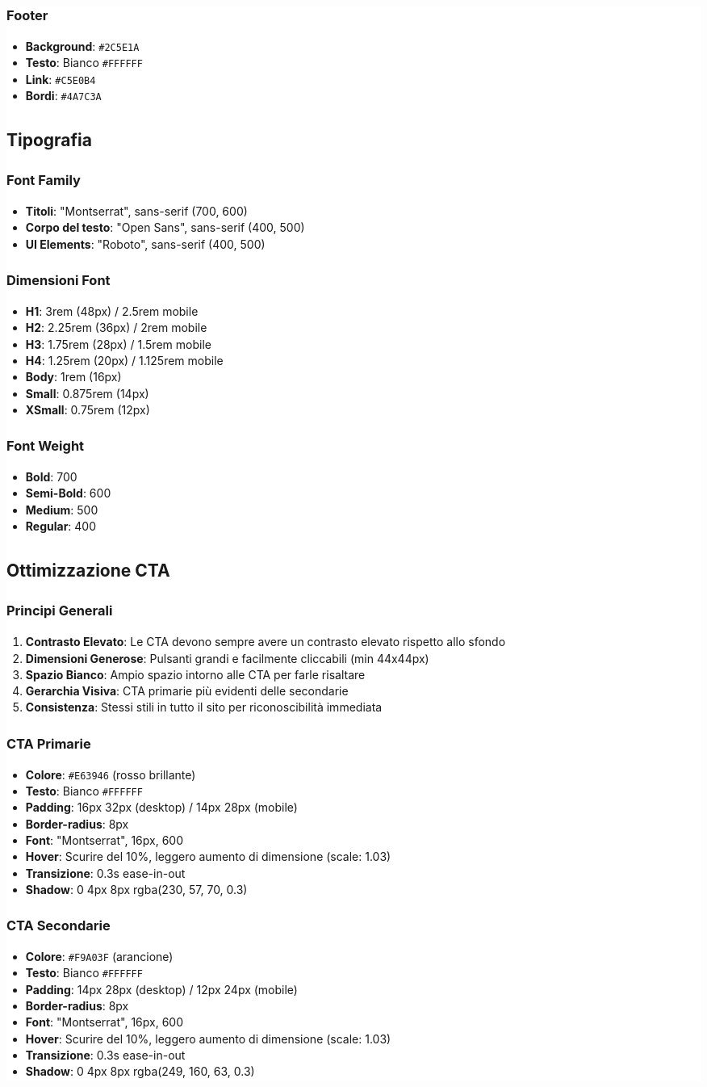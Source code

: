 ### Footer
- **Background**: `#2C5E1A`
- **Testo**: Bianco `#FFFFFF`
- **Link**: `#C5E0B4`
- **Bordi**: `#4A7C3A`

## Tipografia

### Font Family
- **Titoli**: "Montserrat", sans-serif (700, 600)
- **Corpo del testo**: "Open Sans", sans-serif (400, 500)
- **UI Elements**: "Roboto", sans-serif (400, 500)

### Dimensioni Font
- **H1**: 3rem (48px) / 2.5rem mobile
- **H2**: 2.25rem (36px) / 2rem mobile
- **H3**: 1.75rem (28px) / 1.5rem mobile
- **H4**: 1.25rem (20px) / 1.125rem mobile
- **Body**: 1rem (16px)
- **Small**: 0.875rem (14px)
- **XSmall**: 0.75rem (12px)

### Font Weight
- **Bold**: 700
- **Semi-Bold**: 600
- **Medium**: 500
- **Regular**: 400

## Ottimizzazione CTA

### Principi Generali
1. **Contrasto Elevato**: Le CTA devono sempre avere un contrasto elevato rispetto allo sfondo
2. **Dimensioni Generose**: Pulsanti grandi e facilmente cliccabili (min 44x44px)
3. **Spazio Bianco**: Ampio spazio intorno alle CTA per farle risaltare
4. **Gerarchia Visiva**: CTA primarie più evidenti delle secondarie
5. **Consistenza**: Stessi stili in tutto il sito per riconoscibilità immediata

### CTA Primarie
- **Colore**: `#E63946` (rosso brillante)
- **Testo**: Bianco `#FFFFFF`
- **Padding**: 16px 32px (desktop) / 14px 28px (mobile)
- **Border-radius**: 8px
- **Font**: "Montserrat", 16px, 600
- **Hover**: Scurire del 10%, leggero aumento di dimensione (scale: 1.03)
- **Transizione**: 0.3s ease-in-out
- **Shadow**: 0 4px 8px rgba(230, 57, 70, 0.3)

### CTA Secondarie
- **Colore**: `#F9A03F` (arancione)
- **Testo**: Bianco `#FFFFFF`
- **Padding**: 14px 28px (desktop) / 12px 24px (mobile)
- **Border-radius**: 8px
- **Font**: "Montserrat", 16px, 600
- **Hover**: Scurire del 10%, leggero aumento di dimensione (scale: 1.03)
- **Transizione**: 0.3s ease-in-out
- **Shadow**: 0 4px 8px rgba(249, 160, 63, 0.3)
